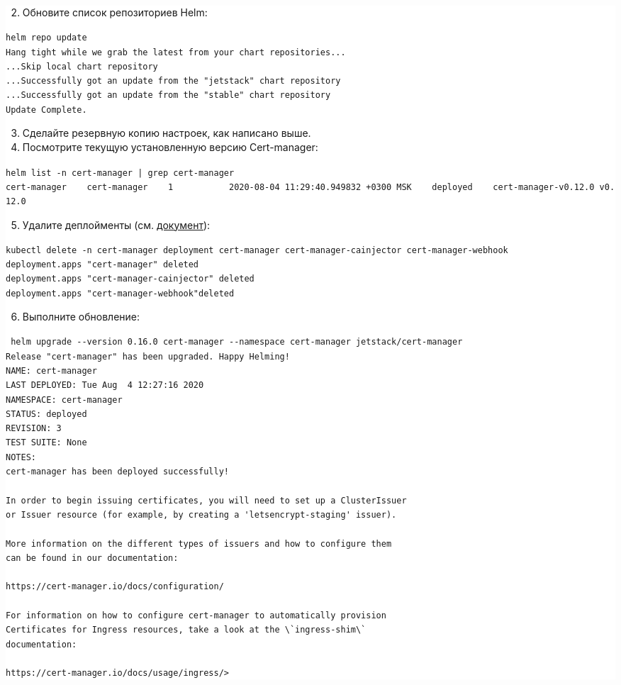 2.  Обновите список репозиториев Helm:

```
helm repo update
Hang tight while we grab the latest from your chart repositories...
...Skip local chart repository
...Successfully got an update from the "jetstack" chart repository
...Successfully got an update from the "stable" chart repository
Update Complete.
```

3.  Сделайте резервную копию настроек, как написано выше.
4.  Посмотрите текущую установленную версию Cert-manager:

```
helm list -n cert-manager | grep cert-manager
cert-manager    cert-manager    1           2020-08-04 11:29:40.949832 +0300 MSK    deployed    cert-manager-v0.12.0 v0.12.0
```

5.  Удалите деплойменты (см. [документ](https://cert-manager.io/docs/installation/upgrading/upgrading-0.13-0.14/)):

```
kubectl delete -n cert-manager deployment cert-manager cert-manager-cainjector cert-manager-webhook
deployment.apps "cert-manager" deleted
deployment.apps "cert-manager-cainjector" deleted
deployment.apps "cert-manager-webhook"deleted
```

6.  Выполните обновление:

```
 helm upgrade --version 0.16.0 cert-manager --namespace cert-manager jetstack/cert-manager
Release "cert-manager" has been upgraded. Happy Helming!
NAME: cert-manager
LAST DEPLOYED: Tue Aug  4 12:27:16 2020
NAMESPACE: cert-manager
STATUS: deployed
REVISION: 3
TEST SUITE: None
NOTES:
cert-manager has been deployed successfully!

In order to begin issuing certificates, you will need to set up a ClusterIssuer
or Issuer resource (for example, by creating a 'letsencrypt-staging' issuer).

More information on the different types of issuers and how to configure them
can be found in our documentation:

https://cert-manager.io/docs/configuration/

For information on how to configure cert-manager to automatically provision
Certificates for Ingress resources, take a look at the \`ingress-shim\`
documentation:

https://cert-manager.io/docs/usage/ingress/>
```
